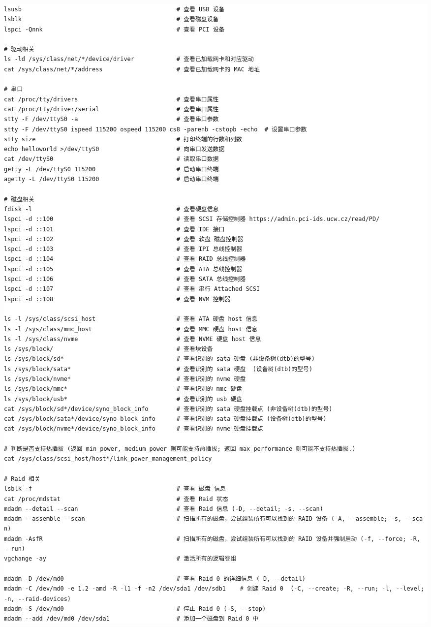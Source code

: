   ```
  lsusb                                            # 查看 USB 设备
  lsblk                                            # 查看磁盘设备
  lspci -Qnnk                                      # 查看 PCI 设备

  # 驱动相关
  ls -ld /sys/class/net/*/device/driver            # 查看已加载网卡和对应驱动
  cat /sys/class/net/*/address                     # 查看已加载网卡的 MAC 地址

  # 串口
  cat /proc/tty/drivers                            # 查看串口属性
  cat /proc/tty/driver/serial                      # 查看串口属性
  stty -F /dev/ttyS0 -a                            # 查看串口参数
  stty -F /dev/ttyS0 ispeed 115200 ospeed 115200 cs8 -parenb -cstopb -echo  # 设置串口参数
  stty size                                        # 打印终端的行数和列数
  echo helloworld >/dev/ttyS0                      # 向串口发送数据
  cat /dev/ttyS0                                   # 读取串口数据
  getty -L /dev/ttyS0 115200                       # 启动串口终端
  agetty -L /dev/ttyS0 115200                      # 启动串口终端

  # 磁盘相关
  fdisk -l                                         # 查看硬盘信息
  lspci -d ::100                                   # 查看 SCSI 存储控制器 https://admin.pci-ids.ucw.cz/read/PD/
  lspci -d ::101                                   # 查看 IDE 接口
  lspci -d ::102                                   # 查看 软盘 磁盘控制器
  lspci -d ::103                                   # 查看 IPI 总线控制器
  lspci -d ::104                                   # 查看 RAID 总线控制器
  lspci -d ::105                                   # 查看 ATA 总线控制器
  lspci -d ::106                                   # 查看 SATA 总线控制器
  lspci -d ::107                                   # 查看 串行 Attached SCSI
  lspci -d ::108                                   # 查看 NVM 控制器

  ls -l /sys/class/scsi_host                       # 查看 ATA 硬盘 host 信息
  ls -l /sys/class/mmc_host                        # 查看 MMC 硬盘 host 信息
  ls -l /sys/class/nvme                            # 查看 NVME 硬盘 host 信息
  ls /sys/block/                                   # 查看块设备
  ls /sys/block/sd*                                # 查看识别的 sata 硬盘 (非设备树(dtb)的型号)
  ls /sys/block/sata*                              # 查看识别的 sata 硬盘  (设备树(dtb)的型号)
  ls /sys/block/nvme*                              # 查看识别的 nvme 硬盘
  ls /sys/block/mmc*                               # 查看识别的 mmc 硬盘
  ls /sys/block/usb*                               # 查看识别的 usb 硬盘
  cat /sys/block/sd*/device/syno_block_info        # 查看识别的 sata 硬盘挂载点 (非设备树(dtb)的型号)  
  cat /sys/block/sata*/device/syno_block_info      # 查看识别的 sata 硬盘挂载点 (设备树(dtb)的型号)
  cat /sys/block/nvme*/device/syno_block_info      # 查看识别的 nvme 硬盘挂载点

  # 判断是否支持热插拔 (返回 min_power, medium_power 则可能支持热插拔; 返回 max_performance 则可能不支持热插拔.)
  cat /sys/class/scsi_host/host*/link_power_management_policy

  # Raid 相关
  lsblk -f                                         # 查看 磁盘 信息
  cat /proc/mdstat                                 # 查看 Raid 状态
  mdadm --detail --scan                            # 查看 Raid 信息 (-D, --detail; -s, --scan)
  mdadm --assemble --scan                          # 扫描所有的磁盘，尝试组装所有可以找到的 RAID 设备 (-A, --assemble; -s, --scan)
  mdadm -AsfR                                      # 扫描所有的磁盘，尝试组装所有可以找到的 RAID 设备并强制启动 (-f, --force; -R, --run)
  vgchange -ay                                     # 激活所有的逻辑卷组
  
  mdadm -D /dev/md0                                # 查看 Raid 0 的详细信息 (-D, --detail)
  mdadm -C /dev/md0 -e 1.2 -amd -R -l1 -f -n2 /dev/sda1 /dev/sdb1    # 创建 Raid 0  (-C, --create; -R, --run; -l, --level; -n, --raid-devices)
  mdadm -S /dev/md0                                # 停止 Raid 0 (-S, --stop)
  mdadm --add /dev/md0 /dev/sda1                   # 添加一个磁盘到 Raid 0 中
  ```